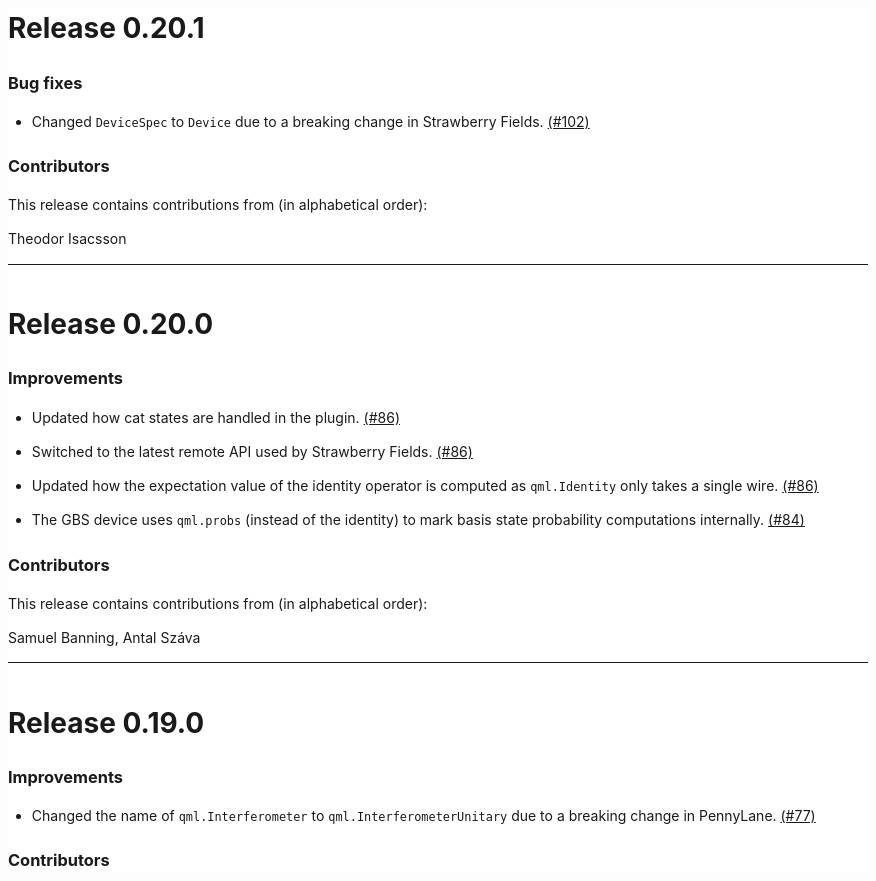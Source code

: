 # Release 0.20.1

### Bug fixes

* Changed `DeviceSpec` to `Device` due to a breaking change in Strawberry Fields.
  [(#102)](https://github.com/PennyLaneAI/pennylane-sf/pull/102)

### Contributors

This release contains contributions from (in alphabetical order):

Theodor Isacsson

---

# Release 0.20.0

### Improvements

* Updated how cat states are handled in the plugin.
  [(#86)](https://github.com/PennyLaneAI/pennylane-sf/pull/86)

* Switched to the latest remote API used by Strawberry Fields.
  [(#86)](https://github.com/PennyLaneAI/pennylane-sf/pull/86)

* Updated how the expectation value of the identity operator is computed as
  `qml.Identity` only takes a single wire.
  [(#86)](https://github.com/PennyLaneAI/pennylane-sf/pull/86)

* The GBS device uses `qml.probs` (instead of the identity) to mark
  basis state probability computations internally.
  [(#84)](https://github.com/PennyLaneAI/pennylane-sf/pull/84)

### Contributors

This release contains contributions from (in alphabetical order):

Samuel Banning, Antal Száva

---

# Release 0.19.0

### Improvements

* Changed the name of `qml.Interferometer` to `qml.InterferometerUnitary` due to a breaking change in PennyLane.
  [(#77)](https://github.com/PennyLaneAI/pennylane-sf/pull/77)

### Contributors
